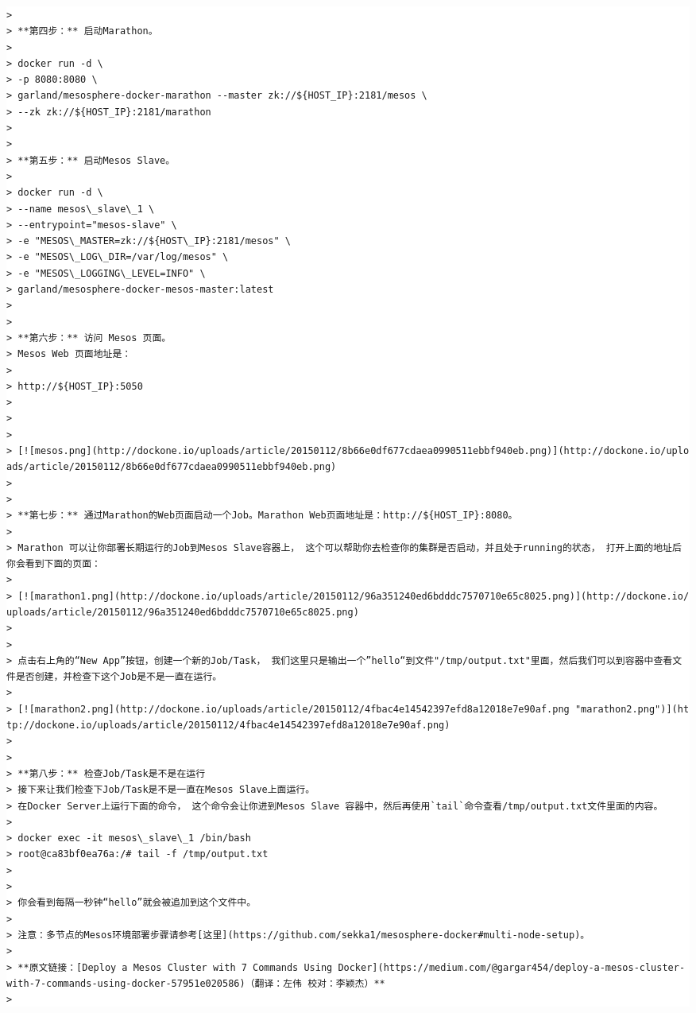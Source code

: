     >   
    > **第四步：** 启动Marathon。  
    > 
    > docker run -d \
    > -p 8080:8080 \
    > garland/mesosphere-docker-marathon --master zk://${HOST_IP}:2181/mesos \
    > --zk zk://${HOST_IP}:2181/marathon
    > 
    >   
    > **第五步：** 启动Mesos Slave。  
    > 
    > docker run -d \
    > --name mesos\_slave\_1 \
    > --entrypoint="mesos-slave" \
    > -e "MESOS\_MASTER=zk://${HOST\_IP}:2181/mesos" \
    > -e "MESOS\_LOG\_DIR=/var/log/mesos" \
    > -e "MESOS\_LOGGING\_LEVEL=INFO" \
    > garland/mesosphere-docker-mesos-master:latest
    > 
    >   
    > **第六步：** 访问 Mesos 页面。  
    > Mesos Web 页面地址是：  
    > 
    > http://${HOST_IP}:5050
    > 
    >   
    > 
    > [![mesos.png](http://dockone.io/uploads/article/20150112/8b66e0df677cdaea0990511ebbf940eb.png)](http://dockone.io/uploads/article/20150112/8b66e0df677cdaea0990511ebbf940eb.png)
    > 
    >   
    > **第七步：** 通过Marathon的Web页面启动一个Job。Marathon Web页面地址是：http://${HOST_IP}:8080。  
    >   
    > Marathon 可以让你部署长期运行的Job到Mesos Slave容器上， 这个可以帮助你去检查你的集群是否启动，并且处于running的状态， 打开上面的地址后你会看到下面的页面：  
    > 
    > [![marathon1.png](http://dockone.io/uploads/article/20150112/96a351240ed6bdddc7570710e65c8025.png)](http://dockone.io/uploads/article/20150112/96a351240ed6bdddc7570710e65c8025.png)
    > 
    >   
    > 点击右上角的“New App”按钮，创建一个新的Job/Task， 我们这里只是输出一个”hello“到文件"/tmp/output.txt"里面，然后我们可以到容器中查看文件是否创建，并检查下这个Job是不是一直在运行。  
    > 
    > [![marathon2.png](http://dockone.io/uploads/article/20150112/4fbac4e14542397efd8a12018e7e90af.png "marathon2.png")](http://dockone.io/uploads/article/20150112/4fbac4e14542397efd8a12018e7e90af.png)
    > 
    >   
    > **第八步：** 检查Job/Task是不是在运行  
    > 接下来让我们检查下Job/Task是不是一直在Mesos Slave上面运行。  
    > 在Docker Server上运行下面的命令， 这个命令会让你进到Mesos Slave 容器中，然后再使用`tail`命令查看/tmp/output.txt文件里面的内容。  
    > 
    > docker exec -it mesos\_slave\_1 /bin/bash
    > root@ca83bf0ea76a:/# tail -f /tmp/output.txt
    > 
    >   
    > 你会看到每隔一秒钟“hello”就会被追加到这个文件中。  
    >   
    > 注意：多节点的Mesos环境部署步骤请参考[这里](https://github.com/sekka1/mesosphere-docker#multi-node-setup)。  
    >   
    > **原文链接：[Deploy a Mesos Cluster with 7 Commands Using Docker](https://medium.com/@gargar454/deploy-a-mesos-cluster-with-7-commands-using-docker-57951e020586)（翻译：左伟 校对：李颖杰）**
    > 
